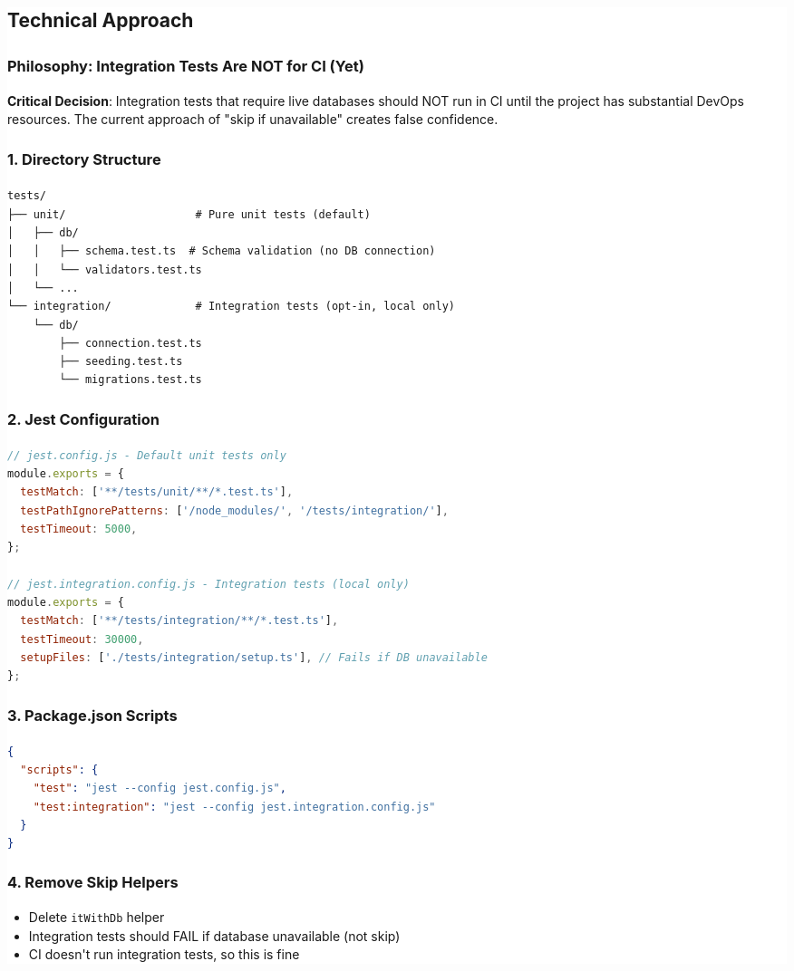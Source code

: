 ## Technical Approach

### Philosophy: Integration Tests Are NOT for CI (Yet)
**Critical Decision**: Integration tests that require live databases should NOT run in CI until the project has substantial DevOps resources. The current approach of "skip if unavailable" creates false confidence.

### 1. Directory Structure
```
tests/
├── unit/                    # Pure unit tests (default)
│   ├── db/
│   │   ├── schema.test.ts  # Schema validation (no DB connection)
│   │   └── validators.test.ts
│   └── ...
└── integration/             # Integration tests (opt-in, local only)
    └── db/
        ├── connection.test.ts
        ├── seeding.test.ts
        └── migrations.test.ts
```

### 2. Jest Configuration
```javascript
// jest.config.js - Default unit tests only
module.exports = {
  testMatch: ['**/tests/unit/**/*.test.ts'],
  testPathIgnorePatterns: ['/node_modules/', '/tests/integration/'],
  testTimeout: 5000,
};

// jest.integration.config.js - Integration tests (local only)
module.exports = {
  testMatch: ['**/tests/integration/**/*.test.ts'],
  testTimeout: 30000,
  setupFiles: ['./tests/integration/setup.ts'], // Fails if DB unavailable
};
```

### 3. Package.json Scripts
```json
{
  "scripts": {
    "test": "jest --config jest.config.js",
    "test:integration": "jest --config jest.integration.config.js"
  }
}
```

### 4. Remove Skip Helpers
- Delete `itWithDb` helper
- Integration tests should FAIL if database unavailable (not skip)
- CI doesn't run integration tests, so this is fine
